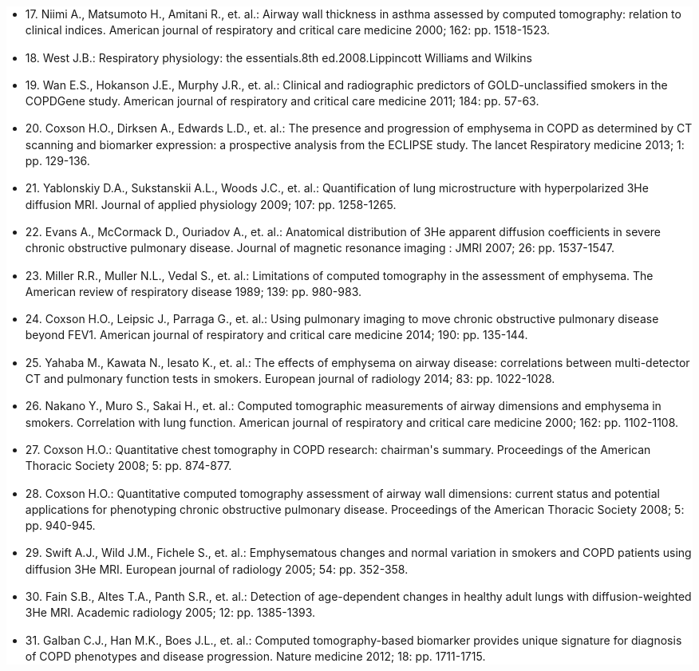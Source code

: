 
- 17\. Niimi A., Matsumoto H., Amitani R., et. al.: Airway wall thickness in asthma assessed by computed tomography: relation to clinical indices. American journal of respiratory and critical care medicine 2000; 162: pp. 1518-1523.


- 18\. West J.B.: Respiratory physiology: the essentials.8th ed.2008.Lippincott Williams and Wilkins


- 19\. Wan E.S., Hokanson J.E., Murphy J.R., et. al.: Clinical and radiographic predictors of GOLD-unclassified smokers in the COPDGene study. American journal of respiratory and critical care medicine 2011; 184: pp. 57-63.


- 20\. Coxson H.O., Dirksen A., Edwards L.D., et. al.: The presence and progression of emphysema in COPD as determined by CT scanning and biomarker expression: a prospective analysis from the ECLIPSE study. The lancet Respiratory medicine 2013; 1: pp. 129-136.


- 21\. Yablonskiy D.A., Sukstanskii A.L., Woods J.C., et. al.: Quantification of lung microstructure with hyperpolarized 3He diffusion MRI. Journal of applied physiology 2009; 107: pp. 1258-1265.


- 22\. Evans A., McCormack D., Ouriadov A., et. al.: Anatomical distribution of 3He apparent diffusion coefficients in severe chronic obstructive pulmonary disease. Journal of magnetic resonance imaging : JMRI 2007; 26: pp. 1537-1547.


- 23\. Miller R.R., Muller N.L., Vedal S., et. al.: Limitations of computed tomography in the assessment of emphysema. The American review of respiratory disease 1989; 139: pp. 980-983.


- 24\. Coxson H.O., Leipsic J., Parraga G., et. al.: Using pulmonary imaging to move chronic obstructive pulmonary disease beyond FEV1. American journal of respiratory and critical care medicine 2014; 190: pp. 135-144.


- 25\. Yahaba M., Kawata N., Iesato K., et. al.: The effects of emphysema on airway disease: correlations between multi-detector CT and pulmonary function tests in smokers. European journal of radiology 2014; 83: pp. 1022-1028.


- 26\. Nakano Y., Muro S., Sakai H., et. al.: Computed tomographic measurements of airway dimensions and emphysema in smokers. Correlation with lung function. American journal of respiratory and critical care medicine 2000; 162: pp. 1102-1108.


- 27\. Coxson H.O.: Quantitative chest tomography in COPD research: chairman's summary. Proceedings of the American Thoracic Society 2008; 5: pp. 874-877.


- 28\. Coxson H.O.: Quantitative computed tomography assessment of airway wall dimensions: current status and potential applications for phenotyping chronic obstructive pulmonary disease. Proceedings of the American Thoracic Society 2008; 5: pp. 940-945.


- 29\. Swift A.J., Wild J.M., Fichele S., et. al.: Emphysematous changes and normal variation in smokers and COPD patients using diffusion 3He MRI. European journal of radiology 2005; 54: pp. 352-358.


- 30\. Fain S.B., Altes T.A., Panth S.R., et. al.: Detection of age-dependent changes in healthy adult lungs with diffusion-weighted 3He MRI. Academic radiology 2005; 12: pp. 1385-1393.


- 31\. Galban C.J., Han M.K., Boes J.L., et. al.: Computed tomography-based biomarker provides unique signature for diagnosis of COPD phenotypes and disease progression. Nature medicine 2012; 18: pp. 1711-1715.